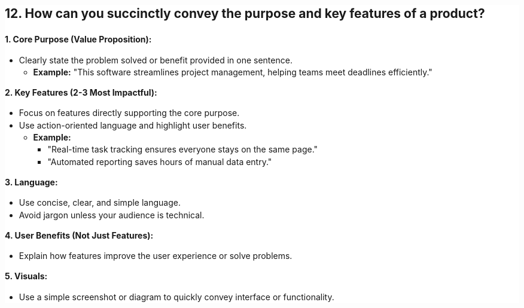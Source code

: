 ## 12. How can you succinctly convey the purpose and key features of a product?

**1. Core Purpose (Value Proposition):**

* Clearly state the problem solved or benefit provided in one sentence.
    * **Example:** "This software streamlines project management, helping teams meet deadlines efficiently."

**2. Key Features (2-3 Most Impactful):**

* Focus on features directly supporting the core purpose.
* Use action-oriented language and highlight user benefits.
    * **Example:**
        * "Real-time task tracking ensures everyone stays on the same page."
        * "Automated reporting saves hours of manual data entry."

**3. Language:**

* Use concise, clear, and simple language.
* Avoid jargon unless your audience is technical.

**4. User Benefits (Not Just Features):**

* Explain how features improve the user experience or solve problems.
    
**5. Visuals:**

* Use a simple screenshot or diagram to quickly convey interface or functionality.

